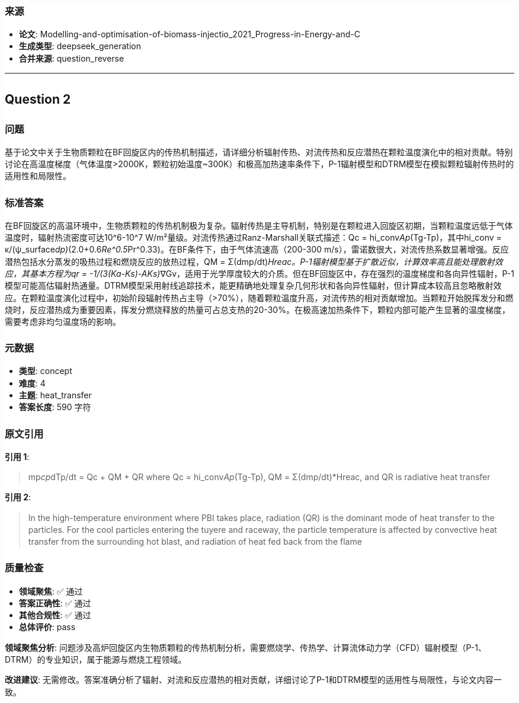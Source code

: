 ### 来源

- **论文**: Modelling-and-optimisation-of-biomass-injectio_2021_Progress-in-Energy-and-C
- **生成类型**: deepseek_generation
- **合并来源**: question_reverse

---

## Question 2

### 问题

基于论文中关于生物质颗粒在BF回旋区内的传热机制描述，请详细分析辐射传热、对流传热和反应潜热在颗粒温度演化中的相对贡献。特别讨论在高温度梯度（气体温度>2000K，颗粒初始温度~300K）和极高加热速率条件下，P-1辐射模型和DTRM模型在模拟颗粒辐射传热时的适用性和局限性。

### 标准答案

在BF回旋区的高温环境中，生物质颗粒的传热机制极为复杂。辐射传热是主导机制，特别是在颗粒进入回旋区初期，当颗粒温度远低于气体温度时，辐射热流密度可达10^6-10^7 W/m²量级。对流传热通过Ranz-Marshall关联式描述：Qc = hi_conv*Ap*(Tg-Tp)，其中hi_conv = κ/(ψ_surface*dp)*(2.0+0.6*Re^0.5*Pr^0.33)。在BF条件下，由于气体流速高（200-300 m/s），雷诺数很大，对流传热系数显著增强。反应潜热包括水分蒸发的吸热过程和燃烧反应的放热过程，QM = Σ(dmp/dt)*Hreac。P-1辐射模型基于扩散近似，计算效率高且能处理散射效应，其基本方程为qr = -1/(3(Ka-Ks)-AKs)*∇Gv，适用于光学厚度较大的介质。但在BF回旋区中，存在强烈的温度梯度和各向异性辐射，P-1模型可能高估辐射热通量。DTRM模型采用射线追踪技术，能更精确地处理复杂几何形状和各向异性辐射，但计算成本较高且忽略散射效应。在颗粒温度演化过程中，初始阶段辐射传热占主导（>70%），随着颗粒温度升高，对流传热的相对贡献增加。当颗粒开始脱挥发分和燃烧时，反应潜热成为重要因素，挥发分燃烧释放的热量可占总支热的20-30%。在极高速加热条件下，颗粒内部可能产生显著的温度梯度，需要考虑非均匀温度场的影响。

### 元数据

- **类型**: concept
- **难度**: 4
- **主题**: heat_transfer
- **答案长度**: 590 字符

### 原文引用

**引用 1**:
> mp*cp*dTp/dt = Qc + QM + QR where Qc = hi_conv*Ap*(Tg-Tp), QM = Σ(dmp/dt)*Hreac, and QR is radiative heat transfer

**引用 2**:
> In the high-temperature environment where PBI takes place, radiation (QR) is the dominant mode of heat transfer to the particles. For the cool particles entering the tuyere and raceway, the particle temperature is affected by convective heat transfer from the surrounding hot blast, and radiation of heat fed back from the flame

### 质量检查

- **领域聚焦**: ✅ 通过
- **答案正确性**: ✅ 通过
- **其他合规性**: ✅ 通过
- **总体评价**: pass

**领域聚焦分析**: 问题涉及高炉回旋区内生物质颗粒的传热机制分析，需要燃烧学、传热学、计算流体动力学（CFD）辐射模型（P-1、DTRM）的专业知识，属于能源与燃烧工程领域。

**改进建议**: 无需修改。答案准确分析了辐射、对流和反应潜热的相对贡献，详细讨论了P-1和DTRM模型的适用性与局限性，与论文内容一致。
